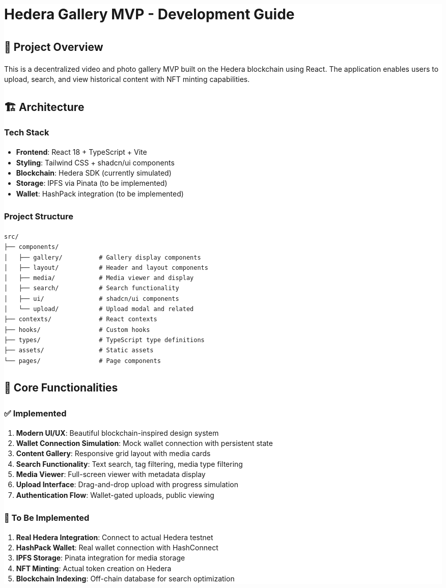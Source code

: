 # Hedera Gallery MVP - Development Guide

## 🚀 Project Overview

This is a decentralized video and photo gallery MVP built on the Hedera blockchain using React. The application enables users to upload, search, and view historical content with NFT minting capabilities.

## 🏗️ Architecture

### Tech Stack
- **Frontend**: React 18 + TypeScript + Vite
- **Styling**: Tailwind CSS + shadcn/ui components
- **Blockchain**: Hedera SDK (currently simulated)
- **Storage**: IPFS via Pinata (to be implemented)
- **Wallet**: HashPack integration (to be implemented)

### Project Structure
```
src/
├── components/
│   ├── gallery/          # Gallery display components
│   ├── layout/           # Header and layout components
│   ├── media/            # Media viewer and display
│   ├── search/           # Search functionality
│   ├── ui/               # shadcn/ui components
│   └── upload/           # Upload modal and related
├── contexts/             # React contexts
├── hooks/                # Custom hooks
├── types/                # TypeScript type definitions
├── assets/               # Static assets
└── pages/                # Page components
```

## 🎯 Core Functionalities

### ✅ Implemented
1. **Modern UI/UX**: Beautiful blockchain-inspired design system
2. **Wallet Connection Simulation**: Mock wallet connection with persistent state
3. **Content Gallery**: Responsive grid layout with media cards
4. **Search Functionality**: Text search, tag filtering, media type filtering
5. **Media Viewer**: Full-screen viewer with metadata display
6. **Upload Interface**: Drag-and-drop upload with progress simulation
7. **Authentication Flow**: Wallet-gated uploads, public viewing

### 🔄 To Be Implemented
1. **Real Hedera Integration**: Connect to actual Hedera testnet
2. **HashPack Wallet**: Real wallet connection with HashConnect
3. **IPFS Storage**: Pinata integration for media storage
4. **NFT Minting**: Actual token creation on Hedera
5. **Blockchain Indexing**: Off-chain database for search optimization
